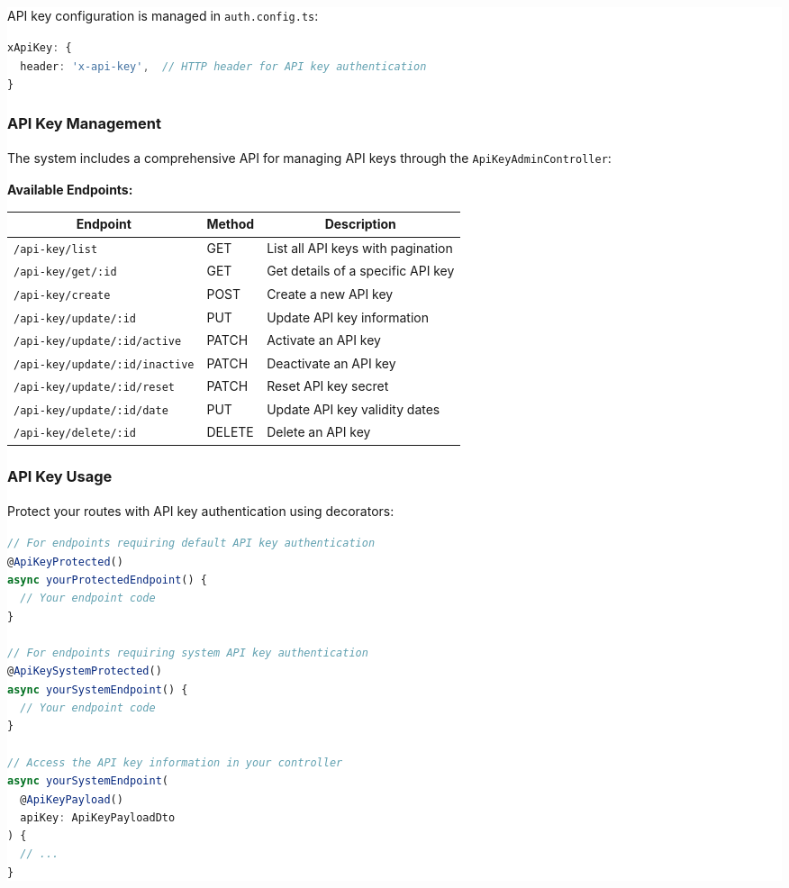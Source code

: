 API key configuration is managed in `auth.config.ts`:

```typescript
xApiKey: {
  header: 'x-api-key',  // HTTP header for API key authentication
}
```

### API Key Management

The system includes a comprehensive API for managing API keys through the `ApiKeyAdminController`:

**Available Endpoints:**

| Endpoint | Method | Description |
|----------|--------|-------------|
| `/api-key/list` | GET | List all API keys with pagination |
| `/api-key/get/:id` | GET | Get details of a specific API key |
| `/api-key/create` | POST | Create a new API key |
| `/api-key/update/:id` | PUT | Update API key information |
| `/api-key/update/:id/active` | PATCH | Activate an API key |
| `/api-key/update/:id/inactive` | PATCH | Deactivate an API key |
| `/api-key/update/:id/reset` | PATCH | Reset API key secret |
| `/api-key/update/:id/date` | PUT | Update API key validity dates |
| `/api-key/delete/:id` | DELETE | Delete an API key |

### API Key Usage

Protect your routes with API key authentication using decorators:

```typescript
// For endpoints requiring default API key authentication
@ApiKeyProtected()
async yourProtectedEndpoint() {
  // Your endpoint code
}

// For endpoints requiring system API key authentication
@ApiKeySystemProtected()
async yourSystemEndpoint() {
  // Your endpoint code
}

// Access the API key information in your controller
async yourSystemEndpoint(
  @ApiKeyPayload()
  apiKey: ApiKeyPayloadDto
) {
  // ...
}
```
